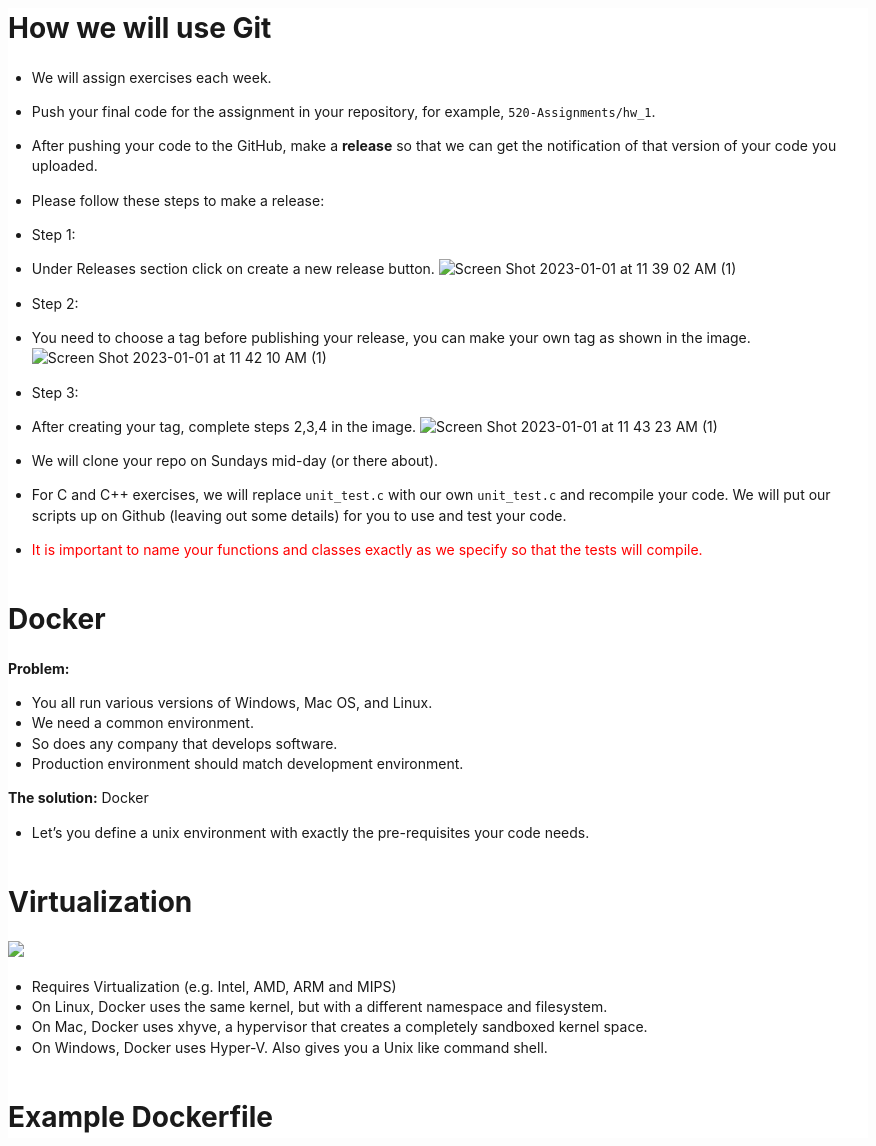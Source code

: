 How we will use Git
===

- We will assign exercises each week.
- Push your final code for the assignment in your repository, for example, `520-Assignments/hw_1`.
- After pushing your code to the GitHub, make a **release** so that we can get the notification of that version of your code you uploaded.
- Please follow these steps to make a release:
- Step 1:
- Under Releases section click on create a new release button.
  <img width="757" alt="Screen Shot 2023-01-01 at 11 39 02 AM (1)" src="https://user-images.githubusercontent.com/97274991/210183718-b21b8c82-0ce4-4e87-8798-0bf3e1d9c94a.png">

- Step 2:
- You need to choose a tag before publishing your release, you can make your own tag as shown in the image.
  <img width="757" alt="Screen Shot 2023-01-01 at 11 42 10 AM (1)" src="https://user-images.githubusercontent.com/97274991/210183721-8730f944-93dc-4e8d-ba80-d6e2d99a4971.png">

- Step 3:
- After creating your tag, complete steps 2,3,4 in the image.
  <img width="757" alt="Screen Shot 2023-01-01 at 11 43 23 AM (1)" src="https://user-images.githubusercontent.com/97274991/210183725-c0f8682e-50f9-4eeb-80a0-177160263e18.png">

- We will clone your repo on Sundays mid-day (or there about).
- For C and C++ exercises, we will replace `unit_test.c` with our own `unit_test.c` and recompile your code. We will put our scripts up on Github (leaving out some details) for you to use and test your code.
- <span style="color: red">It is important to name your functions and classes exactly as we specify so that the tests will compile.</span>

Docker
===

**Problem:**
- You all run various versions of Windows, Mac OS, and Linux.
- We need a common environment.
- So does any company that develops software.
- Production environment should match development environment.

**The solution:** Docker
- Let’s you define a unix environment with exactly the pre-requisites your code needs.

Virtualization
===

<img width=70%
     src="https://www.nakivo.com/blog/wp-content/uploads/2019/05/Docker-containers-are-not-lightweight-virtual-machines.png">

- Requires Virtualization (e.g. Intel, AMD, ARM and MIPS)
- On Linux, Docker uses the same kernel, but with a different namespace and filesystem.
- On Mac, Docker uses xhyve, a hypervisor that creates a completely sandboxed kernel space.
- On Windows, Docker uses Hyper-V. Also gives you a Unix like command shell.

Example Dockerfile
===
